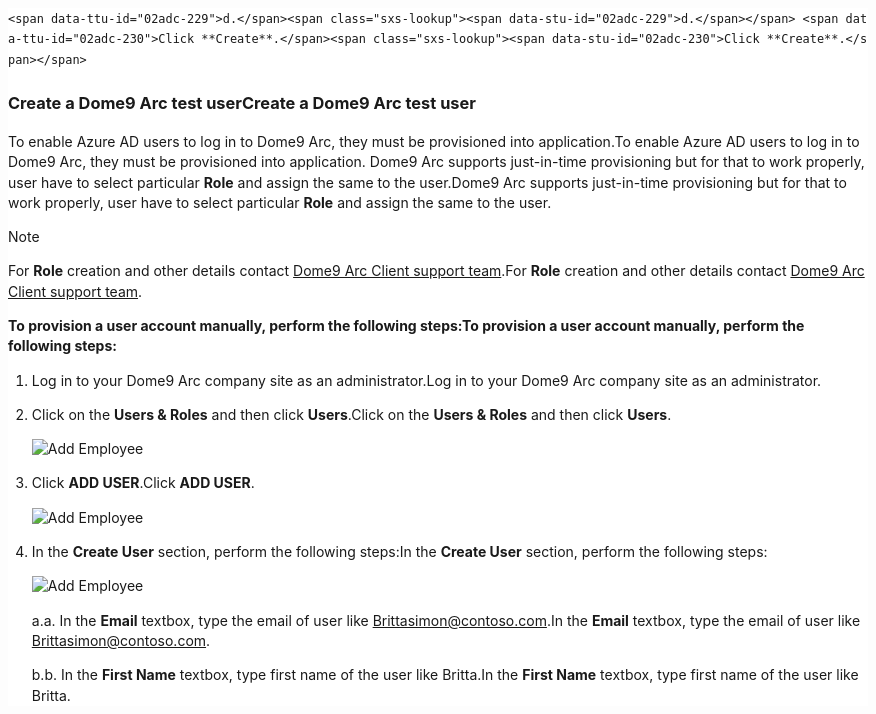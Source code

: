     <span data-ttu-id="02adc-229">d.</span><span class="sxs-lookup"><span data-stu-id="02adc-229">d.</span></span> <span data-ttu-id="02adc-230">Click **Create**.</span><span class="sxs-lookup"><span data-stu-id="02adc-230">Click **Create**.</span></span>

### <a name="create-a-dome9-arc-test-user"></a><span data-ttu-id="02adc-231">Create a Dome9 Arc test user</span><span class="sxs-lookup"><span data-stu-id="02adc-231">Create a Dome9 Arc test user</span></span>

<span data-ttu-id="02adc-232">To enable Azure AD users to log in to Dome9 Arc, they must be provisioned into application.</span><span class="sxs-lookup"><span data-stu-id="02adc-232">To enable Azure AD users to log in to Dome9 Arc, they must be provisioned into application.</span></span> <span data-ttu-id="02adc-233">Dome9 Arc supports just-in-time provisioning but for that to work properly, user have to select particular **Role** and assign the same to the user.</span><span class="sxs-lookup"><span data-stu-id="02adc-233">Dome9 Arc supports just-in-time provisioning but for that to work properly, user have to select particular **Role** and assign the same to the user.</span></span>

   >[!Note]
   ><span data-ttu-id="02adc-234">For **Role** creation and other details contact [Dome9 Arc Client support team](https://dome9.com/about/contact-us/).</span><span class="sxs-lookup"><span data-stu-id="02adc-234">For **Role** creation and other details contact [Dome9 Arc Client support team](https://dome9.com/about/contact-us/).</span></span>

<span data-ttu-id="02adc-235">**To provision a user account manually, perform the following steps:**</span><span class="sxs-lookup"><span data-stu-id="02adc-235">**To provision a user account manually, perform the following steps:**</span></span>

1. <span data-ttu-id="02adc-236">Log in to your Dome9 Arc company site as an administrator.</span><span class="sxs-lookup"><span data-stu-id="02adc-236">Log in to your Dome9 Arc company site as an administrator.</span></span>

2. <span data-ttu-id="02adc-237">Click on the **Users & Roles** and then click **Users**.</span><span class="sxs-lookup"><span data-stu-id="02adc-237">Click on the **Users & Roles** and then click **Users**.</span></span>

    ![Add Employee](./media/dome9arc-tutorial/user1.png)

3. <span data-ttu-id="02adc-239">Click **ADD USER**.</span><span class="sxs-lookup"><span data-stu-id="02adc-239">Click **ADD USER**.</span></span>

    ![Add Employee](./media/dome9arc-tutorial/user2.png)

4. <span data-ttu-id="02adc-241">In the **Create User** section, perform the following steps:</span><span class="sxs-lookup"><span data-stu-id="02adc-241">In the **Create User** section, perform the following steps:</span></span>

    ![Add Employee](./media/dome9arc-tutorial/user3.png)

    <span data-ttu-id="02adc-243">a.</span><span class="sxs-lookup"><span data-stu-id="02adc-243">a.</span></span> <span data-ttu-id="02adc-244">In the **Email** textbox, type the email of user like Brittasimon@contoso.com.</span><span class="sxs-lookup"><span data-stu-id="02adc-244">In the **Email** textbox, type the email of user like Brittasimon@contoso.com.</span></span>

    <span data-ttu-id="02adc-245">b.</span><span class="sxs-lookup"><span data-stu-id="02adc-245">b.</span></span> <span data-ttu-id="02adc-246">In the **First Name** textbox, type first name of the user like Britta.</span><span class="sxs-lookup"><span data-stu-id="02adc-246">In the **First Name** textbox, type first name of the user like Britta.</span></span>


[1]: ./media/dome9arc-tutorial/tutorial_general_01.png
[2]: ./media/dome9arc-tutorial/tutorial_general_02.png
[3]: ./media/dome9arc-tutorial/tutorial_general_03.png
[4]: ./media/dome9arc-tutorial/tutorial_general_04.png
[100]: ./media/dome9arc-tutorial/tutorial_general_100.png
[200]: ./media/dome9arc-tutorial/tutorial_general_200.png
[201]: ./media/dome9arc-tutorial/tutorial_general_201.png
[202]: ./media/dome9arc-tutorial/tutorial_general_202.png
[203]: ./media/dome9arc-tutorial/tutorial_general_203.png